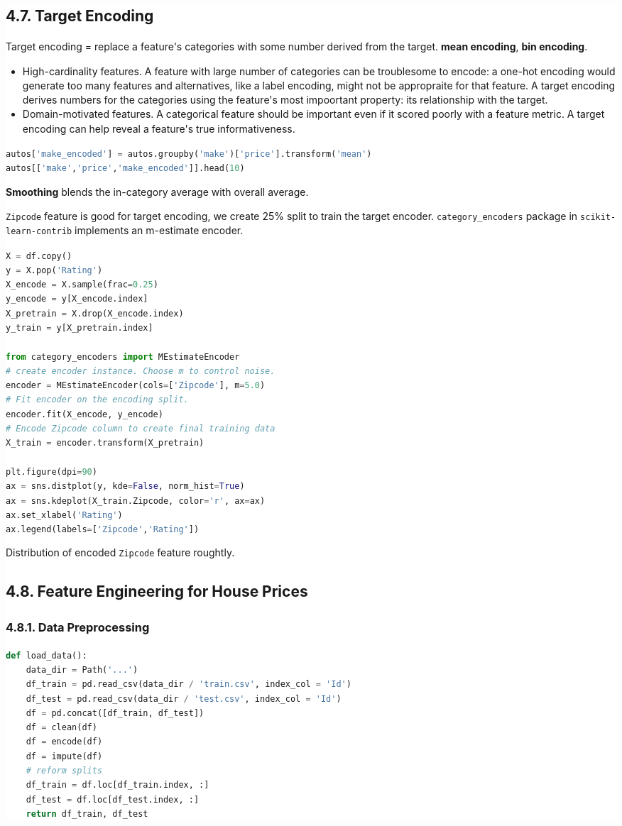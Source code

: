 ## 4.7. Target Encoding

Target encoding = replace a feature's categories with some number derived from the target. __mean encoding__, __bin encoding__.

- High-cardinality features. A feature with large number of categories can be troublesome to encode: a one-hot encoding would generate too many features and alternatives, like a label encoding, might not be appropraite for that feature. A target encoding derives numbers for the categories using the feature's most impoortant property: its relationship with the target.
- Domain-motivated features. A categorical feature should be important even if it scored poorly with a feature metric. A target encoding can help reveal a feature's true informativeness.

```python
autos['make_encoded'] = autos.groupby('make')['price'].transform('mean')
autos[['make','price','make_encoded']].head(10)
```

__Smoothing__ blends the in-category average with overall average.

`Zipcode` feature is good for target encoding, we create 25% split to train the target encoder. `category_encoders` package in `scikit-learn-contrib` implements an m-estimate encoder.

```python
X = df.copy()
y = X.pop('Rating')
X_encode = X.sample(frac=0.25)
y_encode = y[X_encode.index]
X_pretrain = X.drop(X_encode.index)
y_train = y[X_pretrain.index]

from category_encoders import MEstimateEncoder
# create encoder instance. Choose m to control noise.
encoder = MEstimateEncoder(cols=['Zipcode'], m=5.0)
# Fit encoder on the encoding split.
encoder.fit(X_encode, y_encode)
# Encode Zipcode column to create final training data
X_train = encoder.transform(X_pretrain)

plt.figure(dpi=90)
ax = sns.distplot(y, kde=False, norm_hist=True)
ax = sns.kdeplot(X_train.Zipcode, color='r', ax=ax)
ax.set_xlabel('Rating')
ax.legend(labels=['Zipcode','Rating'])
```

Distribution of encoded `Zipcode` feature roughtly.

## 4.8. Feature Engineering for House Prices

### 4.8.1. Data Preprocessing

```python
def load_data():
    data_dir = Path('...')
    df_train = pd.read_csv(data_dir / 'train.csv', index_col = 'Id')
    df_test = pd.read_csv(data_dir / 'test.csv', index_col = 'Id')
    df = pd.concat([df_train, df_test])
    df = clean(df)
    df = encode(df)
    df = impute(df)
    # reform splits
    df_train = df.loc[df_train.index, :]
    df_test = df.loc[df_test.index, :]
    return df_train, df_test
```


[^1]: Make predictions $\Rightarrow$ Calculate loss $\Rightarrow$ Train new model $\Rightarrow$ Add new model to ensember $\Rightarrow$ Repeat.
[^2]: i.e., we can't take __UNION__ of the `Age` column from the `owners` table and the `Pet_name` column from the `pets` table.